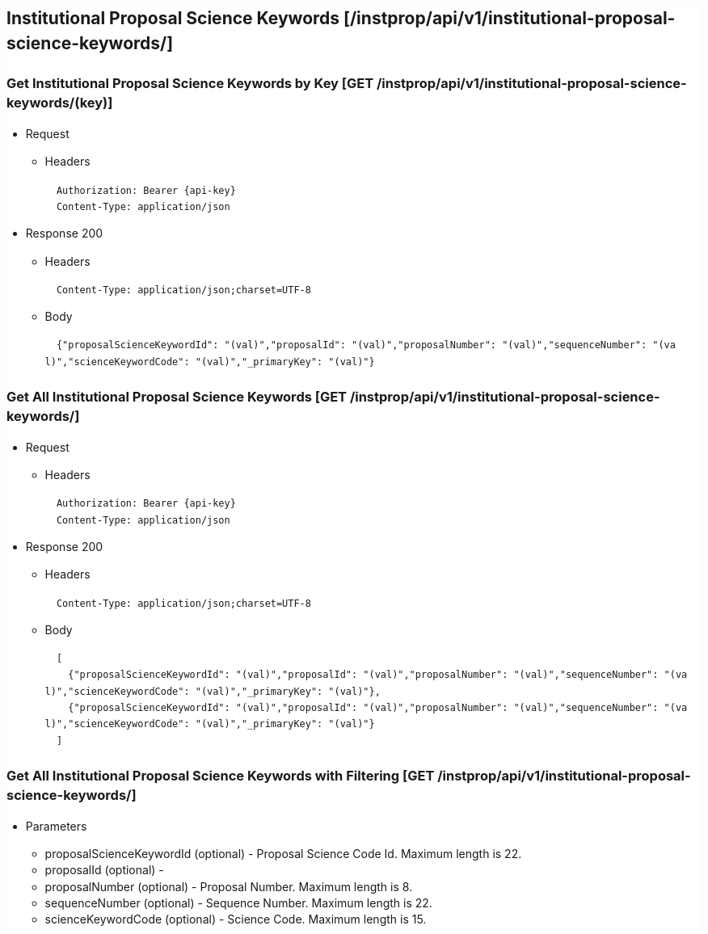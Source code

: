 ## Institutional Proposal Science Keywords [/instprop/api/v1/institutional-proposal-science-keywords/]

### Get Institutional Proposal Science Keywords by Key [GET /instprop/api/v1/institutional-proposal-science-keywords/(key)]
	 
+ Request

    + Headers

            Authorization: Bearer {api-key}
            Content-Type: application/json

+ Response 200
    + Headers

            Content-Type: application/json;charset=UTF-8

    + Body
    
            {"proposalScienceKeywordId": "(val)","proposalId": "(val)","proposalNumber": "(val)","sequenceNumber": "(val)","scienceKeywordCode": "(val)","_primaryKey": "(val)"}

### Get All Institutional Proposal Science Keywords [GET /instprop/api/v1/institutional-proposal-science-keywords/]
	 
+ Request

    + Headers

            Authorization: Bearer {api-key}
            Content-Type: application/json

+ Response 200
    + Headers

            Content-Type: application/json;charset=UTF-8

    + Body
    
            [
              {"proposalScienceKeywordId": "(val)","proposalId": "(val)","proposalNumber": "(val)","sequenceNumber": "(val)","scienceKeywordCode": "(val)","_primaryKey": "(val)"},
              {"proposalScienceKeywordId": "(val)","proposalId": "(val)","proposalNumber": "(val)","sequenceNumber": "(val)","scienceKeywordCode": "(val)","_primaryKey": "(val)"}
            ]

### Get All Institutional Proposal Science Keywords with Filtering [GET /instprop/api/v1/institutional-proposal-science-keywords/]
    
+ Parameters

    + proposalScienceKeywordId (optional) - Proposal Science Code Id. Maximum length is 22.
    + proposalId (optional) - 
    + proposalNumber (optional) - Proposal Number. Maximum length is 8.
    + sequenceNumber (optional) - Sequence Number. Maximum length is 22.
    + scienceKeywordCode (optional) - Science Code. Maximum length is 15.
